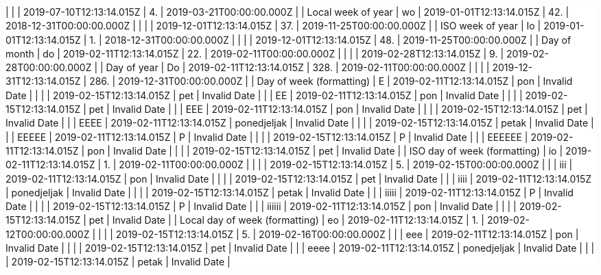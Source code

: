 |                                 |              | 2019-07-10T12:13:14.015Z | 4.                                               | 2019-03-21T00:00:00.000Z |
| Local week of year              | wo           | 2019-01-01T12:13:14.015Z | 42.                                              | 2018-12-31T00:00:00.000Z |
|                                 |              | 2019-12-01T12:13:14.015Z | 37.                                              | 2019-11-25T00:00:00.000Z |
| ISO week of year                | Io           | 2019-01-01T12:13:14.015Z | 1.                                               | 2018-12-31T00:00:00.000Z |
|                                 |              | 2019-12-01T12:13:14.015Z | 48.                                              | 2019-11-25T00:00:00.000Z |
| Day of month                    | do           | 2019-02-11T12:13:14.015Z | 22.                                              | 2019-02-11T00:00:00.000Z |
|                                 |              | 2019-02-28T12:13:14.015Z | 9.                                               | 2019-02-28T00:00:00.000Z |
| Day of year                     | Do           | 2019-02-11T12:13:14.015Z | 328.                                             | 2019-02-11T00:00:00.000Z |
|                                 |              | 2019-12-31T12:13:14.015Z | 286.                                             | 2019-12-31T00:00:00.000Z |
| Day of week (formatting)        | E            | 2019-02-11T12:13:14.015Z | pon                                              | Invalid Date             |
|                                 |              | 2019-02-15T12:13:14.015Z | pet                                              | Invalid Date             |
|                                 | EE           | 2019-02-11T12:13:14.015Z | pon                                              | Invalid Date             |
|                                 |              | 2019-02-15T12:13:14.015Z | pet                                              | Invalid Date             |
|                                 | EEE          | 2019-02-11T12:13:14.015Z | pon                                              | Invalid Date             |
|                                 |              | 2019-02-15T12:13:14.015Z | pet                                              | Invalid Date             |
|                                 | EEEE         | 2019-02-11T12:13:14.015Z | ponedjeljak                                      | Invalid Date             |
|                                 |              | 2019-02-15T12:13:14.015Z | petak                                            | Invalid Date             |
|                                 | EEEEE        | 2019-02-11T12:13:14.015Z | P                                                | Invalid Date             |
|                                 |              | 2019-02-15T12:13:14.015Z | P                                                | Invalid Date             |
|                                 | EEEEEE       | 2019-02-11T12:13:14.015Z | pon                                              | Invalid Date             |
|                                 |              | 2019-02-15T12:13:14.015Z | pet                                              | Invalid Date             |
| ISO day of week (formatting)    | io           | 2019-02-11T12:13:14.015Z | 1.                                               | 2019-02-11T00:00:00.000Z |
|                                 |              | 2019-02-15T12:13:14.015Z | 5.                                               | 2019-02-15T00:00:00.000Z |
|                                 | iii          | 2019-02-11T12:13:14.015Z | pon                                              | Invalid Date             |
|                                 |              | 2019-02-15T12:13:14.015Z | pet                                              | Invalid Date             |
|                                 | iiii         | 2019-02-11T12:13:14.015Z | ponedjeljak                                      | Invalid Date             |
|                                 |              | 2019-02-15T12:13:14.015Z | petak                                            | Invalid Date             |
|                                 | iiiii        | 2019-02-11T12:13:14.015Z | P                                                | Invalid Date             |
|                                 |              | 2019-02-15T12:13:14.015Z | P                                                | Invalid Date             |
|                                 | iiiiii       | 2019-02-11T12:13:14.015Z | pon                                              | Invalid Date             |
|                                 |              | 2019-02-15T12:13:14.015Z | pet                                              | Invalid Date             |
| Local day of week (formatting)  | eo           | 2019-02-11T12:13:14.015Z | 1.                                               | 2019-02-12T00:00:00.000Z |
|                                 |              | 2019-02-15T12:13:14.015Z | 5.                                               | 2019-02-16T00:00:00.000Z |
|                                 | eee          | 2019-02-11T12:13:14.015Z | pon                                              | Invalid Date             |
|                                 |              | 2019-02-15T12:13:14.015Z | pet                                              | Invalid Date             |
|                                 | eeee         | 2019-02-11T12:13:14.015Z | ponedjeljak                                      | Invalid Date             |
|                                 |              | 2019-02-15T12:13:14.015Z | petak                                            | Invalid Date             |